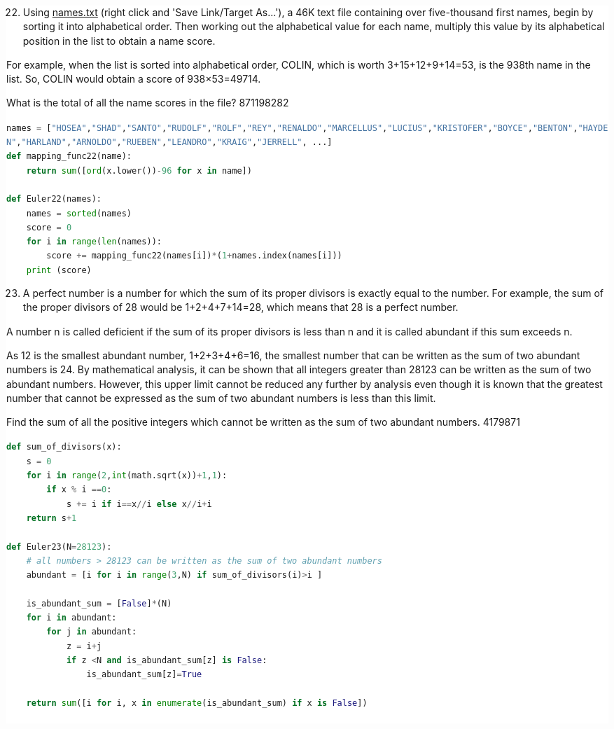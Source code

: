 22. Using [names.txt](https://projecteuler.net/resources/documents/0022_names.txt) (right click and 'Save Link/Target As...'), a 46K text file containing over five-thousand first names, begin by sorting it into alphabetical order. Then working out the alphabetical value for each name, multiply this value by its alphabetical position in the list to obtain a name score.

   For example, when the list is sorted into alphabetical order, COLIN, which is worth 3+15+12+9+14=53, is the 938th name in the list. So, COLIN would obtain a score of 938×53=49714.

   What is the total of all the name scores in the file? 871198282

   ```python
   names = ["HOSEA","SHAD","SANTO","RUDOLF","ROLF","REY","RENALDO","MARCELLUS","LUCIUS","KRISTOFER","BOYCE","BENTON","HAYDEN","HARLAND","ARNOLDO","RUEBEN","LEANDRO","KRAIG","JERRELL", ...]
   def mapping_func22(name):
       return sum([ord(x.lower())-96 for x in name])
   
   def Euler22(names):
       names = sorted(names)
       score = 0
       for i in range(len(names)):
           score += mapping_func22(names[i])*(1+names.index(names[i]))
       print (score)
   ```

23. A perfect number is a number for which the sum of its proper divisors is exactly equal to the number. For example, the sum of the proper divisors of 28 would be 1+2+4+7+14=28, which means that 28 is a perfect number.

   A number n is called deficient if the sum of its proper divisors is less than n and it is called abundant if this sum exceeds n.

   As 12 is the smallest abundant number, 1+2+3+4+6=16, the smallest number that can be written as the sum of two abundant numbers is 24. By mathematical analysis, it can be shown that all integers greater than 28123 can be written as the sum of two abundant numbers. However, this upper limit cannot be reduced any further by analysis even though it is known that the greatest number that cannot be expressed as the sum of two abundant numbers is less than this limit.

   Find the sum of all the positive integers which cannot be written as the sum of two abundant numbers. 4179871

   ```python
   def sum_of_divisors(x):
       s = 0
       for i in range(2,int(math.sqrt(x))+1,1):
           if x % i ==0:
               s += i if i==x//i else x//i+i
       return s+1
   
   def Euler23(N=28123):
       # all numbers > 28123 can be written as the sum of two abundant numbers    
       abundant = [i for i in range(3,N) if sum_of_divisors(i)>i ]
           
       is_abundant_sum = [False]*(N)
       for i in abundant:
           for j in abundant:
               z = i+j
               if z <N and is_abundant_sum[z] is False:
                   is_abundant_sum[z]=True
                   
       return sum([i for i, x in enumerate(is_abundant_sum) if x is False])
       
   ```
